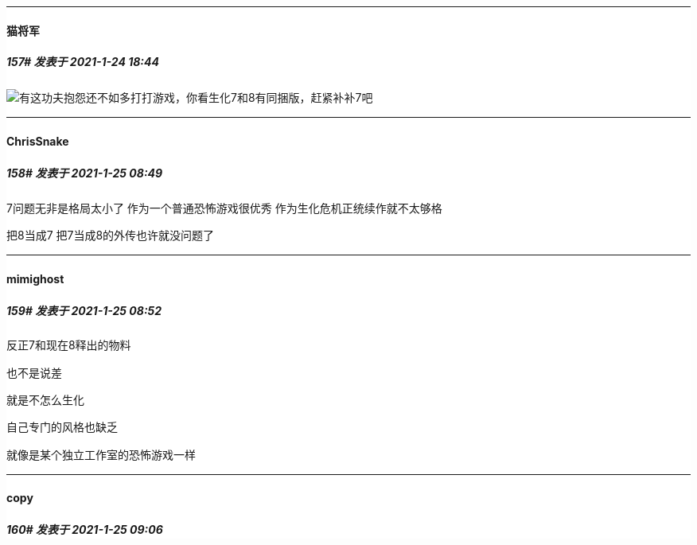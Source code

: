 *****

####  猫将军  
##### 157#       发表于 2021-1-24 18:44



<img src="https://static.saraba1st.com/image/smiley/face2017/067.png" referrerpolicy="no-referrer">有这功夫抱怨还不如多打打游戏，你看生化7和8有同捆版，赶紧补补7吧







*****

####  ChrisSnake  
##### 158#       发表于 2021-1-25 08:49




7问题无非是格局太小了 作为一个普通恐怖游戏很优秀 作为生化危机正统续作就不太够格

把8当成7 把7当成8的外传也许就没问题了







*****

####  mimighost  
##### 159#       发表于 2021-1-25 08:52




反正7和现在8释出的物料


也不是说差


就是不怎么生化


自己专门的风格也缺乏


就像是某个独立工作室的恐怖游戏一样







*****

####  copy  
##### 160#       发表于 2021-1-25 09:06


